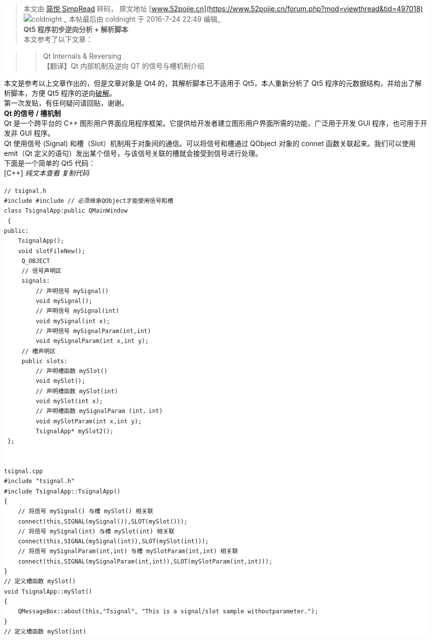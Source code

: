 > 本文由 [简悦 SimpRead](http://ksria.com/simpread/) 转码， 原文地址 [www.52pojie.cn](https://www.52pojie.cn/forum.php?mod=viewthread&tid=497018) ![](https://avatar.52pojie.cn/data/avatar/000/16/94/61_avatar_middle.jpg)coldnight  _ 本帖最后由 coldnight 于 2016-7-24 22:49 编辑_  
**Qt5 程序初步逆向分析 + 解析脚本**  
本文参考了以下文章：  

> > Qt Internals & Reversing  
> > 【翻译】Qt 内部机制及逆向 QT 的信号与槽机制介绍

本文是参考以上文章作出的，但是文章对象是 Qt4 的，其解析脚本已不适用于 Qt5，本人重新分析了 Qt5 程序的元数据结构，并给出了解析脚本，方便 Qt5 程序的逆向[破解](https://www.52pojie.cn)。  
第一次发贴，有任何疑问请回贴，谢谢。  
**Qt 的信号 / 槽机制**  
Qt 是一个跨平台的 C++ 图形用户界面应用程序框架。它提供给开发者建立图形用户界面所需的功能，广泛用于开发 GUI 程序，也可用于开发非 GUI 程序。  
Qt 使用信号 (Signal) 和槽（Slot）机制用于对象间的通信。可以将信号和槽通过 QObject 对象的 connet 函数关联起来。我们可以使用 emit（Qt 定义的语句）发出某个信号，与该信号关联的槽就会接受到信号进行处理。  
下面是一个简单的 Qt5 代码：  
[C++] _纯文本查看_ _复制代码_

```
// tsignal.h
#include #include // 必须继承QObject才能使用信号和槽
class TsignalApp:public QMainWindow
 {
public:
    TsignalApp();
    void slotFileNew();
     Q_OBJECT
     // 信号声明区
     signals:
         // 声明信号 mySignal()
         void mySignal();
         // 声明信号 mySignal(int)
         void mySignal(int x);
         // 声明信号 mySignalParam(int,int)
         void mySignalParam(int x,int y);
     // 槽声明区
     public slots:
         // 声明槽函数 mySlot()
         void mySlot();
         // 声明槽函数 mySlot(int)
         void mySlot(int x);
         // 声明槽函数 mySignalParam (int，int)
         void mySlotParam(int x,int y);
         TsignalApp* mySlot2();
 };
 
 
tsignal.cpp
#include "tsignal.h"
#include TsignalApp::TsignalApp()
{
    // 将信号 mySignal() 与槽 mySlot() 相关联
    connect(this,SIGNAL(mySignal()),SLOT(mySlot()));
    // 将信号 mySignal(int) 与槽 mySlot(int) 相关联
    connect(this,SIGNAL(mySignal(int)),SLOT(mySlot(int)));
    // 将信号 mySignalParam(int,int) 与槽 mySlotParam(int,int) 相关联
    connect(this,SIGNAL(mySignalParam(int,int)),SLOT(mySlotParam(int,int)));
}
// 定义槽函数 mySlot()
void TsignalApp::mySlot()
{
    QMessageBox::about(this,"Tsignal", "This is a signal/slot sample withoutparameter.");
}
// 定义槽函数 mySlot(int)
```